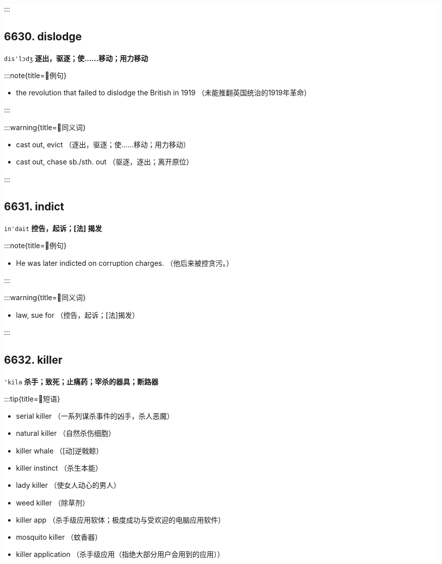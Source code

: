 :::


## 6630. dislodge

`dis'lɔdʒ`  **逐出，驱逐；使……移动；用力移动**

:::note{title=🎤例句}

- the revolution that failed to dislodge the British in 1919 （未能推翻英国统治的1919年革命）

:::

:::warning{title=🤔同义词}

- cast out, evict （逐出，驱逐；使……移动；用力移动）

- cast out, chase sb./sth. out （驱逐，逐出；离开原位）

:::


## 6631. indict

`in'dait`  **控告，起诉；[法] 揭发**

:::note{title=🎤例句}

- He was later indicted on corruption charges. （他后来被控贪污。）

:::

:::warning{title=🤔同义词}

- law, sue for （控告，起诉；[法]揭发）

:::


## 6632. killer

`'kilə`  **杀手；致死；止痛药；宰杀的器具；断路器**

:::tip{title=🤩短语}

- serial killer （一系列谋杀事件的凶手，杀人恶魔）

- natural killer （自然杀伤细胞）

- killer whale （[动]逆戟鲸）

- killer instinct （杀生本能）

- lady killer （使女人动心的男人）

- weed killer （除草剂）

- killer app （杀手级应用软体；极度成功与受欢迎的电脑应用软件）

- mosquito killer （蚊香器）

- killer application （杀手级应用（指绝大部分用户会用到的应用））
